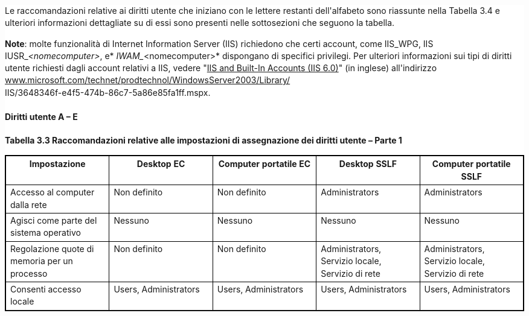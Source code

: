 Le raccomandazioni relative ai diritti utente che iniziano con le lettere restanti dell'alfabeto sono riassunte nella Tabella 3.4 e ulteriori informazioni dettagliate su di essi sono presenti nelle sottosezioni che seguono la tabella.
  
**Note**: molte funzionalità di Internet Information Server (IIS) richiedono che certi account, come IIS\_WPG, IIS IUSR\_*&lt;nomecomputer&gt;*, e* *IWAM\_*&lt;nomecomputer&gt;* dispongano di specifici privilegi. Per ulteriori informazioni sui tipi di diritti utente richiesti dagli account relativi a IIS, vedere "[IIS and Built-In Accounts (IIS 6.0)](http://www.microsoft.com/technet/prodtechnol/windowsserver2003/library/iis/3648346f-e4f5-474b-86c7-5a86e85fa1ff.mspx)" (in inglese) all'indirizzo www.microsoft.com/technet/prodtechnol/WindowsServer2003/Library/  
IIS/3648346f-e4f5-474b-86c7-5a86e85fa1ff.mspx.
  
#### Diritti utente A – E
  
**Tabella 3.3 Raccomandazioni relative alle impostazioni di assegnazione dei diritti utente – Parte 1**

 
<table style="border:1px solid black;">
<colgroup>
<col width="20%" />
<col width="20%" />
<col width="20%" />
<col width="20%" />
<col width="20%" />
</colgroup>
<thead>
<tr class="header">
<th style="border:1px solid black;" >Impostazione</th>
<th style="border:1px solid black;" >Desktop EC</th>
<th style="border:1px solid black;" >Computer portatile EC</th>
<th style="border:1px solid black;" >Desktop SSLF</th>
<th style="border:1px solid black;" >Computer portatile SSLF</th>
</tr>
</thead>
<tbody>
<tr class="odd">
<td style="border:1px solid black;">Accesso al computer dalla rete</td>
<td style="border:1px solid black;">Non definito</td>
<td style="border:1px solid black;">Non definito</td>
<td style="border:1px solid black;">Administrators</td>
<td style="border:1px solid black;">Administrators</td>
</tr>
<tr class="even">
<td style="border:1px solid black;">Agisci come parte del sistema operativo</td>
<td style="border:1px solid black;">Nessuno</td>
<td style="border:1px solid black;">Nessuno</td>
<td style="border:1px solid black;">Nessuno</td>
<td style="border:1px solid black;">Nessuno</td>
</tr>
<tr class="odd">
<td style="border:1px solid black;">Regolazione quote di memoria per un processo</td>
<td style="border:1px solid black;">Non definito</td>
<td style="border:1px solid black;">Non definito</td>
<td style="border:1px solid black;">Administrators, Servizio locale, Servizio di rete</td>
<td style="border:1px solid black;">Administrators, Servizio locale, Servizio di rete</td>
</tr>
<tr class="even">
<td style="border:1px solid black;">Consenti accesso locale</td>
<td style="border:1px solid black;">Users, Administrators</td>
<td style="border:1px solid black;">Users, Administrators</td>
<td style="border:1px solid black;">Users, Administrators</td>
<td style="border:1px solid black;">Users, Administrators</td>
</tr>
<tr class="odd">